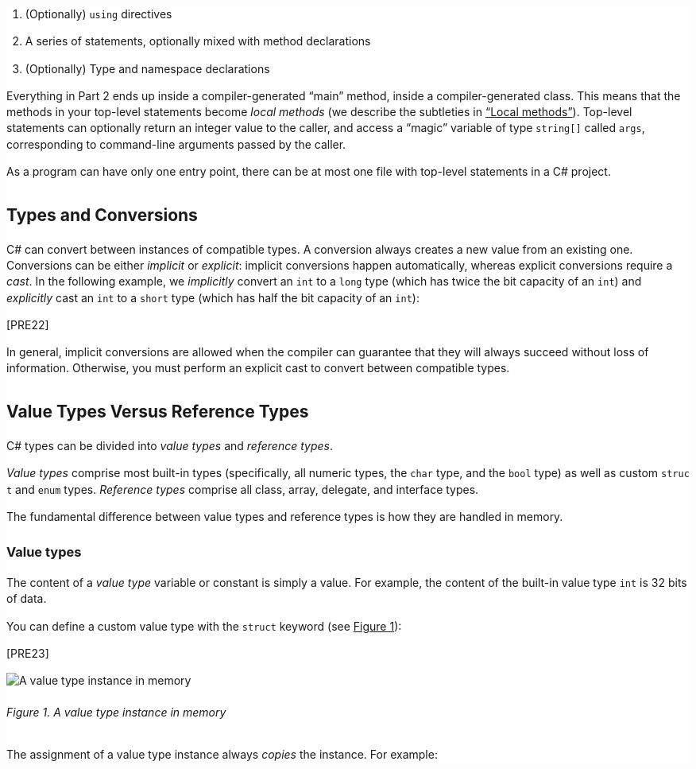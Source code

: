 1.  (Optionally) `using` directives

2.  A series of statements, optionally mixed with method declarations

3.  (Optionally) Type and namespace declarations

Everything in Part 2 ends up inside a compiler-generated “main” method, inside a compiler-generated class. This means that the methods in your top-level statements become *local methods* (we describe the subtleties in [“Local methods”](#local_methods)). Top-level statements can optionally return an integer value to the caller, and access a “magic” variable of type `string[]` called `args`, corresponding to command-line arguments passed by the caller.

As a program can have only one entry point, there can be at most one file with top-level statements in a C# project.

## Types and Conversions

C# can convert between instances of compatible types. A conversion always creates a new value from an existing one. Conversions can be either *implicit* or *explicit*: implicit conversions happen automatically, whereas explicit conversions require a *cast*. In the following example, we *implicitly* convert an `int` to a `long` type (which has twice the bit capacity of an `int`) and *explicitly* cast an `int` to a `short` type (which has half the bit capacity of an `int`):

[PRE22]

In general, implicit conversions are allowed when the compiler can guarantee that they will always succeed without loss of information. Otherwise, you must perform an explicit cast to convert between compatible types.

## Value Types Versus Reference Types

C# types can be divided into *value types* and *reference types*.

*Value types* comprise most built-in types (specifically, all numeric types, the `char` type, and the `bool` type) as well as custom `struct` and `enum` types. *Reference types* comprise all class, array, delegate, and interface types.

The fundamental difference between value types and reference types is how they are handled in memory.

### Value types

The content of a *value type* variable or constant is simply a value. For example, the content of the built-in value type `int` is 32 bits of data.

You can define a custom value type with the `struct` keyword (see [Figure 1](#a_value_type_instance_in_memory)):

[PRE23]

![A value type instance in memory](Images/c12p_0101.png)

###### Figure 1\. A value type instance in memory

The assignment of a value type instance always *copies* the instance. For example:
